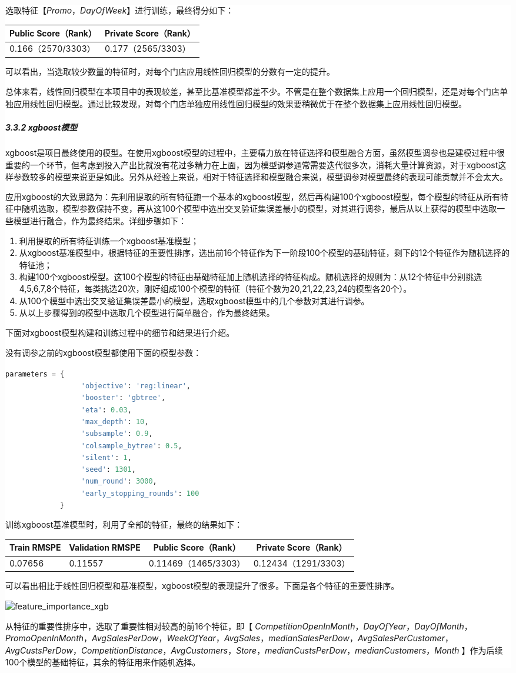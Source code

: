 选取特征【$Promo$，$DayOfWeek$】进行训练，最终得分如下：

| Public Score（Rank） | Private Score（Rank） |
| ------------------ | ------------------- |
| 0.166（2570/3303）   | 0.177（2565/3303）    |

可以看出，当选取较少数量的特征时，对每个门店应用线性回归模型的分数有一定的提升。

总体来看，线性回归模型在本项目中的表现较差，甚至比基准模型都差不少。不管是在整个数据集上应用一个回归模型，还是对每个门店单独应用线性回归模型。通过比较发现，对每个门店单独应用线性回归模型的效果要稍微优于在整个数据集上应用线性回归模型。

##### 3.3.2 xgboost模型

xgboost是项目最终使用的模型。在使用xgboost模型的过程中，主要精力放在特征选择和模型融合方面，虽然模型调参也是建模过程中很重要的一个环节，但考虑到投入产出比就没有花过多精力在上面，因为模型调参通常需要迭代很多次，消耗大量计算资源，对于xgboost这样参数较多的模型来说更是如此。另外从经验上来说，相对于特征选择和模型融合来说，模型调参对模型最终的表现可能贡献并不会太大。

应用xgboost的大致思路为：先利用提取的所有特征跑一个基本的xgboost模型，然后再构建100个xgboost模型，每个模型的特征从所有特征中随机选取，模型参数保持不变，再从这100个模型中选出交叉验证集误差最小的模型，对其进行调参，最后从以上获得的模型中选取一些模型进行融合，作为最终结果。详细步骤如下：

1. 利用提取的所有特征训练一个xgboost基准模型；
2. 从xgboost基准模型中，根据特征的重要性排序，选出前16个特征作为下一阶段100个模型的基础特征，剩下的12个特征作为随机选择的特征池；
3. 构建100个xgboost模型。这100个模型的特征由基础特征加上随机选择的特征构成。随机选择的规则为：从12个特征中分别挑选4,5,6,7,8个特征，每类挑选20次，刚好组成100个模型的特征（特征个数为20,21,22,23,24的模型各20个）。
4. 从100个模型中选出交叉验证集误差最小的模型，选取xgboost模型中的几个参数对其进行调参。
5. 从以上步骤得到的模型中选取几个模型进行简单融合，作为最终结果。

下面对xgboost模型构建和训练过程中的细节和结果进行介绍。

没有调参之前的xgboost模型都使用下面的模型参数：

```python
parameters = {
                  'objective': 'reg:linear',
                  'booster': 'gbtree',
                  'eta': 0.03,
                  'max_depth': 10,
                  'subsample': 0.9,
                  'colsample_bytree': 0.5,
                  'silent': 1,
                  'seed': 1301,
    			  'num_round': 3000,
                  'early_stopping_rounds': 100
             }
```

训练xgboost基准模型时，利用了全部的特征，最终的结果如下：

| Train RMSPE | Validation RMSPE | Public Score（Rank） | Private Score（Rank） |
| ----------- | ---------------- | ------------------ | ------------------- |
| 0.07656     | 0.11557          | 0.11469（1465/3303） | 0.12434（1291/3303）  |

可以看出相比于线性回归模型和基准模型，xgboost模型的表现提升了很多。下面是各个特征的重要性排序。

![feature_importance_xgb](/home/max/Documents/learnings/Udacity/mlnd/capstone/submit/images/feature_importance_xgb.png)

从特征的重要性排序中，选取了重要性相对较高的前16个特征，即【 $CompetitionOpenInMonth$，$DayOfYear$，$DayOfMonth$，$PromoOpenInMonth$，$AvgSalesPerDow$，$WeekOfYear$，$AvgSales$，$medianSalesPerDow$，$AvgSalesPerCustomer$，$AvgCustsPerDow$，$CompetitionDistance$，$AvgCustomers$，$Store$，$medianCustsPerDow$，$medianCustomers$，$Month$ 】作为后续100个模型的基础特征，其余的特征用来作随机选择。

